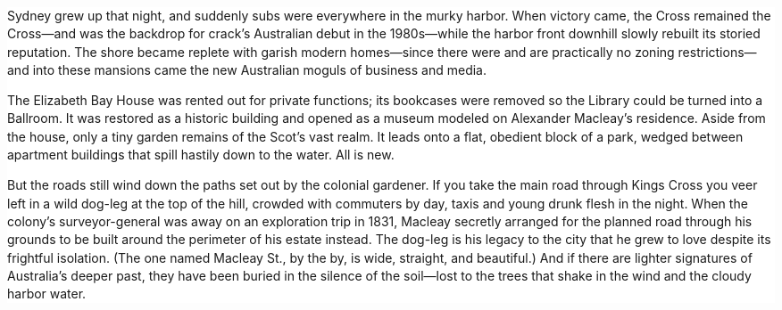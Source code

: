  Sydney grew up that night, and suddenly subs were everywhere in the murky harbor. When victory came, the Cross remained the Cross—and was the backdrop for crack’s Australian debut in the 1980s—while the harbor front downhill slowly rebuilt its storied reputation. The shore became replete with garish modern homes—since there were and are practically no zoning restrictions—and into these mansions came the new Australian moguls of business and media.

 The Elizabeth Bay House was rented out for private functions; its bookcases were removed so the Library could be turned into a Ballroom. It was restored as a historic building and opened as a museum modeled on Alexander Macleay’s residence. Aside from the house, only a tiny garden remains of the Scot’s vast realm. It leads onto a flat, obedient block of a park, wedged between apartment buildings that spill hastily down to the water. All is new. 

 But the roads still wind down the paths set out by the colonial gardener. If you take the main road through Kings Cross you veer left in a wild dog-leg at the top of the hill, crowded with commuters by day, taxis and young drunk flesh in the night. When the colony’s surveyor-general was away on an exploration trip in 1831, Macleay secretly arranged for the planned road through his grounds to be built around the perimeter of his estate instead. The dog-leg is his legacy to the city that he grew to love despite its frightful isolation. (The one named Macleay St., by the by, is wide, straight, and beautiful.) And if there are lighter signatures of Australia’s deeper past, they have been buried in the silence of the soil—lost to the trees that shake in the wind and the cloudy harbor water.

